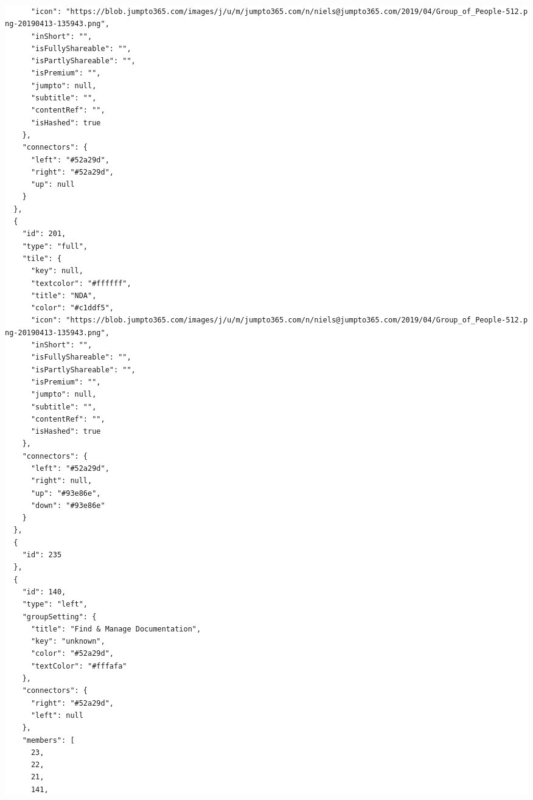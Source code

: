           "icon": "https://blob.jumpto365.com/images/j/u/m/jumpto365.com/n/niels@jumpto365.com/2019/04/Group_of_People-512.png-20190413-135943.png",
          "inShort": "",
          "isFullyShareable": "",
          "isPartlyShareable": "",
          "isPremium": "",
          "jumpto": null,
          "subtitle": "",
          "contentRef": "",
          "isHashed": true
        },
        "connectors": {
          "left": "#52a29d",
          "right": "#52a29d",
          "up": null
        }
      },
      {
        "id": 201,
        "type": "full",
        "tile": {
          "key": null,
          "textcolor": "#ffffff",
          "title": "NDA",
          "color": "#c1ddf5",
          "icon": "https://blob.jumpto365.com/images/j/u/m/jumpto365.com/n/niels@jumpto365.com/2019/04/Group_of_People-512.png-20190413-135943.png",
          "inShort": "",
          "isFullyShareable": "",
          "isPartlyShareable": "",
          "isPremium": "",
          "jumpto": null,
          "subtitle": "",
          "contentRef": "",
          "isHashed": true
        },
        "connectors": {
          "left": "#52a29d",
          "right": null,
          "up": "#93e86e",
          "down": "#93e86e"
        }
      },
      {
        "id": 235
      },
      {
        "id": 140,
        "type": "left",
        "groupSetting": {
          "title": "Find & Manage Documentation",
          "key": "unknown",
          "color": "#52a29d",
          "textColor": "#fffafa"
        },
        "connectors": {
          "right": "#52a29d",
          "left": null
        },
        "members": [
          23,
          22,
          21,
          141,